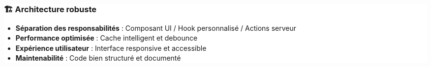 ### 🏗️ **Architecture robuste**

- **Séparation des responsabilités** : Composant UI / Hook personnalisé / Actions serveur
- **Performance optimisée** : Cache intelligent et debounce
- **Expérience utilisateur** : Interface responsive et accessible
- **Maintenabilité** : Code bien structuré et documenté
